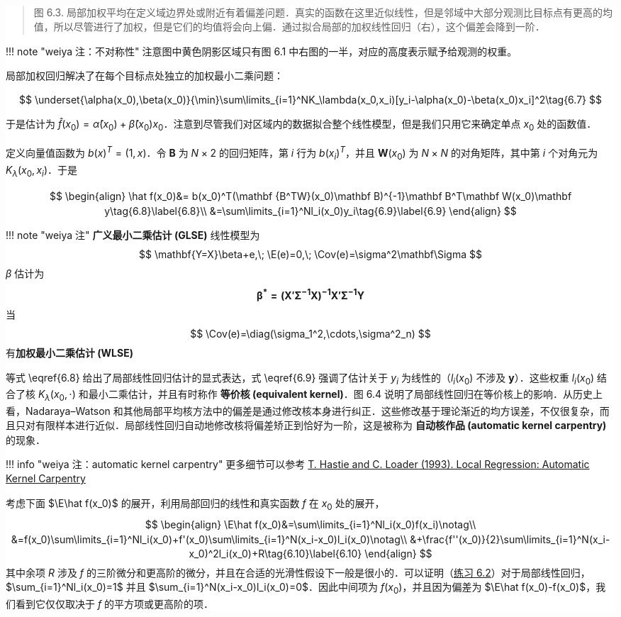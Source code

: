 
> 图 6.3. 局部加权平均在定义域边界处或附近有着偏差问题．真实的函数在这里近似线性，但是邻域中大部分观测比目标点有更高的均值，所以尽管进行了加权，但是它们的均值将会向上偏．通过拟合局部的加权线性回归（右），这个偏差会降到一阶．

!!! note "weiya 注：不对称性"
    注意图中黄色阴影区域只有图 6.1 中右图的一半，对应的高度表示赋予给观测的权重。

局部加权回归解决了在每个目标点处独立的加权最小二乘问题：

$$
\underset{\alpha(x_0),\beta(x_0)}{\min}\sum\limits_{i=1}^NK_\lambda(x_0,x_i)[y_i-\alpha(x_0)-\beta(x_0)x_i]^2\tag{6.7}
$$
  
于是估计为 $\hat f(x_0)=\hat\alpha(x_0)+\hat\beta(x_0)x_0$．注意到尽管我们对区域内的数据拟合整个线性模型，但是我们只用它来确定单点 $x_0$ 处的函数值．

定义向量值函数为 $b(x)^T=(1,x)$．令 $\mathbf B$ 为 $N\times 2$ 的回归矩阵，第 $i$ 行为 $b(x_i)^T$，并且 $\mathbf W(x_0)$ 为 $N\times N$ 的对角矩阵，其中第 $i$ 个对角元为 $K_\lambda(x_0,x_i)$．于是
  
$$
  \begin{align}
  \hat f(x_0)&= b(x_0)^T(\mathbf {B^TW}(x_0)\mathbf B)^{-1}\mathbf B^T\mathbf W(x_0)\mathbf y\tag{6.8}\label{6.8}\\
  &=\sum\limits_{i=1}^Nl_i(x_0)y_i\tag{6.9}\label{6.9}
  \end{align}
$$

!!! note "weiya 注"
    **广义最小二乘估计 (GLSE)**
    线性模型为
    $$
    \mathbf{Y=X}\beta+e,\; \E(e)=0,\; \Cov(e)=\sigma^2\mathbf\Sigma
    $$
    $\beta$ 估计为
    $$
    \mathbf{\beta^*=(X'\Sigma^{-1}X)^{-1}X'\Sigma^{-1}Y}
    $$
    当
    $$
    \Cov(e)=\diag(\sigma_1^2,\cdots,\sigma^2_n)
    $$
    有**加权最小二乘估计 (WLSE)**

等式 \eqref{6.8} 给出了局部线性回归估计的显式表达，式 \eqref{6.9} 强调了估计关于 $y_i$ 为线性的（$l_i(x_0)$ 不涉及 $\mathbf y$）．这些权重 $l_i(x_0)$ 结合了核 $K_\lambda(x_0,\cdot)$ 和最小二乘估计，并且有时称作 **等价核 (equivalent kernel)**．图 6.4 说明了局部线性回归在等价核上的影响．从历史上看，Nadaraya–Watson 和其他局部平均核方法中的偏差是通过修改核本身进行纠正．这些修改基于理论渐近的均方误差，不仅很复杂，而且只对有限样本进行近似．局部线性回归自动地修改核将偏差矫正到恰好为一阶，这是被称为 **自动核作品 (automatic kernel carpentry)** 的现象．

!!! info "weiya 注：automatic kernel carpentry"
    更多细节可以参考 [T. Hastie and C. Loader (1993). Local Regression: Automatic Kernel Carpentry](https://projecteuclid.org/download/pdf_1/euclid.ss/1177011002)

考虑下面 $\E\hat f(x_0)$ 的展开，利用局部回归的线性和真实函数 $f$ 在 $x_0$ 处的展开，
$$
\begin{align}
\E\hat f(x_0)&=\sum\limits_{i=1}^Nl_i(x_0)f(x_i)\notag\\
&=f(x_0)\sum\limits_{i=1}^Nl_i(x_0)+f'(x_0)\sum\limits_{i=1}^N(x_i-x_0)l_i(x_0)\notag\\
&+\frac{f''(x_0)}{2}\sum\limits_{i=1}^N(x_i-x_0)^2l_i(x_0)+R\tag{6.10}\label{6.10}
\end{align}
$$
其中余项 $R$ 涉及 $f$ 的三阶微分和更高阶的微分，并且在合适的光滑性假设下一般是很小的．可以证明（[练习 6.2](https://github.com/szcf-weiya/ESL-CN/issues/148)）对于局部线性回归，$\sum_{i=1}^Nl_i(x_0)=1$ 并且 $\sum_{i=1}^N(x_i-x_0)l_i(x_0)=0$．因此中间项为 $f(x_0)$，并且因为偏差为 $\E\hat f(x_0)-f(x_0)$，我们看到它仅仅取决于 $f$ 的平方项或更高阶的项．
